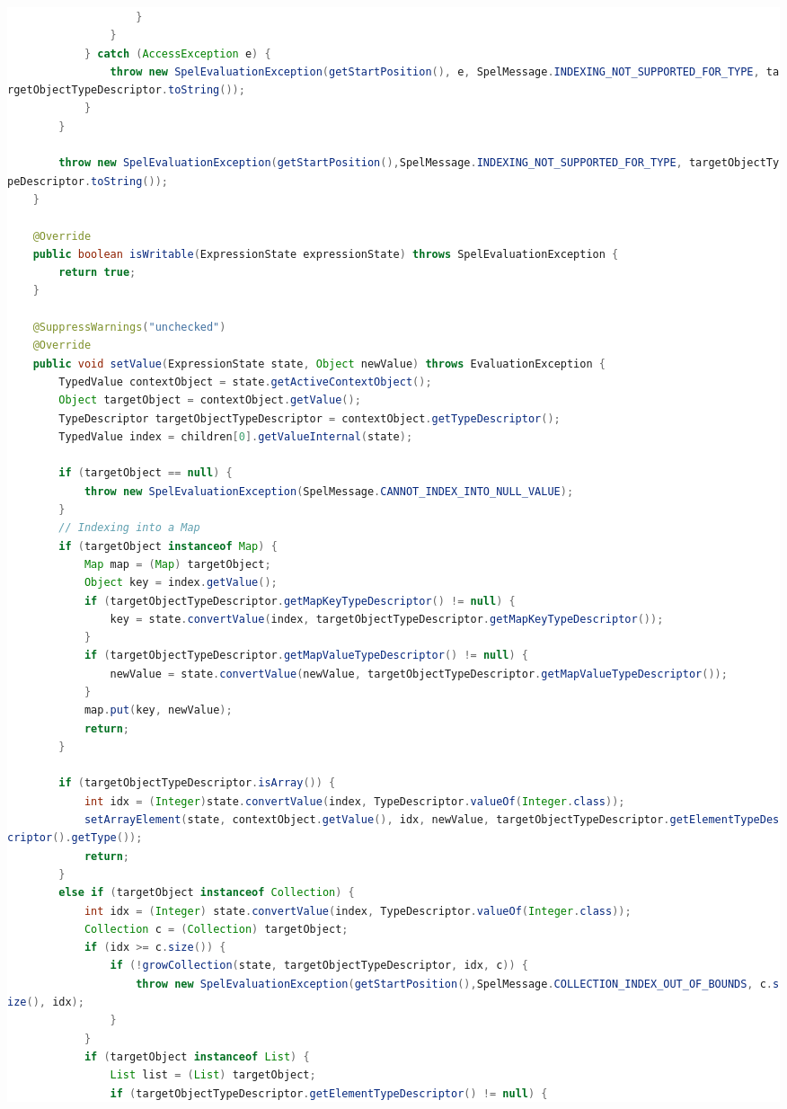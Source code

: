 ```java
					}
				}
			} catch (AccessException e) {
				throw new SpelEvaluationException(getStartPosition(), e, SpelMessage.INDEXING_NOT_SUPPORTED_FOR_TYPE, targetObjectTypeDescriptor.toString());
			}
		}
			
		throw new SpelEvaluationException(getStartPosition(),SpelMessage.INDEXING_NOT_SUPPORTED_FOR_TYPE, targetObjectTypeDescriptor.toString());
	}
	
	@Override
	public boolean isWritable(ExpressionState expressionState) throws SpelEvaluationException {
		return true;
	}
	
	@SuppressWarnings("unchecked")
	@Override
	public void setValue(ExpressionState state, Object newValue) throws EvaluationException {
		TypedValue contextObject = state.getActiveContextObject();
		Object targetObject = contextObject.getValue();
		TypeDescriptor targetObjectTypeDescriptor = contextObject.getTypeDescriptor();
		TypedValue index = children[0].getValueInternal(state);

		if (targetObject == null) {
			throw new SpelEvaluationException(SpelMessage.CANNOT_INDEX_INTO_NULL_VALUE);
		}
		// Indexing into a Map
		if (targetObject instanceof Map) {
			Map map = (Map) targetObject;
			Object key = index.getValue();
			if (targetObjectTypeDescriptor.getMapKeyTypeDescriptor() != null) {
				key = state.convertValue(index, targetObjectTypeDescriptor.getMapKeyTypeDescriptor());
			}
			if (targetObjectTypeDescriptor.getMapValueTypeDescriptor() != null) {
				newValue = state.convertValue(newValue, targetObjectTypeDescriptor.getMapValueTypeDescriptor());				
			}
			map.put(key, newValue);
			return;
		}

		if (targetObjectTypeDescriptor.isArray()) {
			int idx = (Integer)state.convertValue(index, TypeDescriptor.valueOf(Integer.class));
			setArrayElement(state, contextObject.getValue(), idx, newValue, targetObjectTypeDescriptor.getElementTypeDescriptor().getType());
			return;
		}
		else if (targetObject instanceof Collection) {
			int idx = (Integer) state.convertValue(index, TypeDescriptor.valueOf(Integer.class));
			Collection c = (Collection) targetObject;
			if (idx >= c.size()) {
				if (!growCollection(state, targetObjectTypeDescriptor, idx, c)) {
					throw new SpelEvaluationException(getStartPosition(),SpelMessage.COLLECTION_INDEX_OUT_OF_BOUNDS, c.size(), idx);
				}
			}
			if (targetObject instanceof List) {
				List list = (List) targetObject;
				if (targetObjectTypeDescriptor.getElementTypeDescriptor() != null) {
```